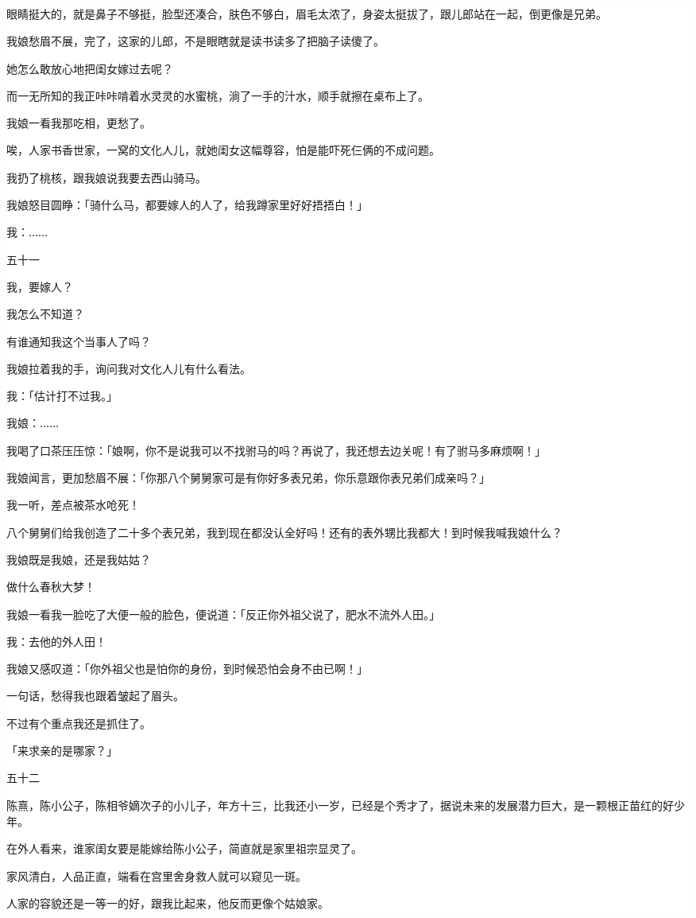 眼睛挺大的，就是鼻子不够挺，脸型还凑合，肤色不够白，眉毛太浓了，身姿太挺拔了，跟儿郎站在一起，倒更像是兄弟。

我娘愁眉不展，完了，这家的儿郎，不是眼瞎就是读书读多了把脑子读傻了。

她怎么敢放心地把闺女嫁过去呢？

而一无所知的我正咔咔啃着水灵灵的水蜜桃，淌了一手的汁水，顺手就擦在桌布上了。

我娘一看我那吃相，更愁了。

唉，人家书香世家，一窝的文化人儿，就她闺女这幅尊容，怕是能吓死仨俩的不成问题。

我扔了桃核，跟我娘说我要去西山骑马。

我娘怒目圆睁：「骑什么马，都要嫁人的人了，给我蹲家里好好捂捂白！」

我：……

五十一

我，要嫁人？

我怎么不知道？

有谁通知我这个当事人了吗？

我娘拉着我的手，询问我对文化人儿有什么看法。

我：「估计打不过我。」

我娘：……

我喝了口茶压压惊：「娘啊，你不是说我可以不找驸马的吗？再说了，我还想去边关呢！有了驸马多麻烦啊！」

我娘闻言，更加愁眉不展：「你那八个舅舅家可是有你好多表兄弟，你乐意跟你表兄弟们成亲吗？」

我一听，差点被茶水呛死！

八个舅舅们给我创造了二十多个表兄弟，我到现在都没认全好吗！还有的表外甥比我都大！到时候我喊我娘什么？

我娘既是我娘，还是我姑姑？

做什么春秋大梦！

我娘一看我一脸吃了大便一般的脸色，便说道：「反正你外祖父说了，肥水不流外人田。」

我：去他的外人田！

我娘又感叹道：「你外祖父也是怕你的身份，到时候恐怕会身不由已啊！」

一句话，愁得我也跟着皱起了眉头。

不过有个重点我还是抓住了。

「来求亲的是哪家？」

五十二

陈熹，陈小公子，陈相爷嫡次子的小儿子，年方十三，比我还小一岁，已经是个秀才了，据说未来的发展潜力巨大，是一颗根正苗红的好少年。

在外人看来，谁家闺女要是能嫁给陈小公子，简直就是家里祖宗显灵了。

家风清白，人品正直，端看在宫里舍身救人就可以窥见一斑。

人家的容貌还是一等一的好，跟我比起来，他反而更像个姑娘家。
